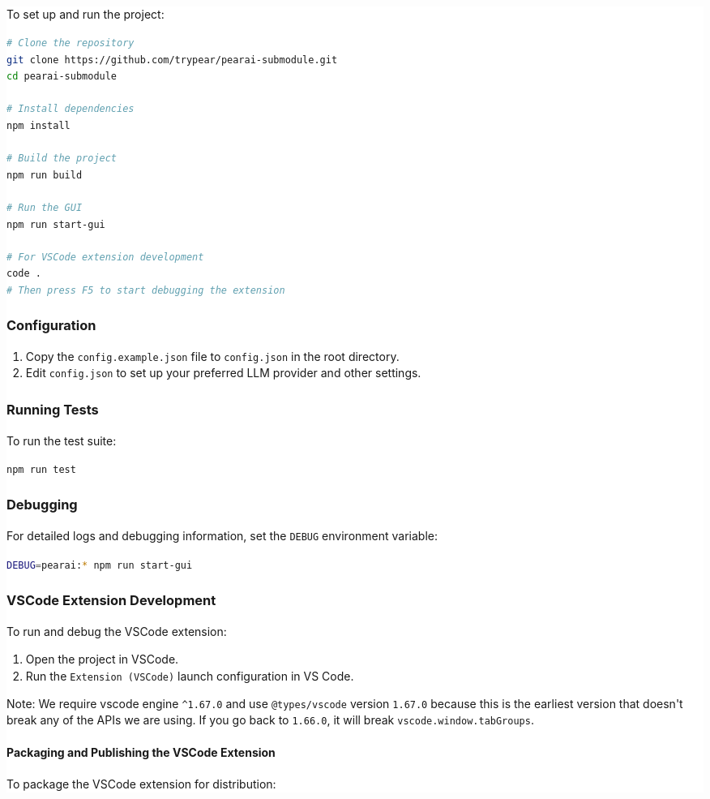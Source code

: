 To set up and run the project:

```bash
# Clone the repository
git clone https://github.com/trypear/pearai-submodule.git
cd pearai-submodule

# Install dependencies
npm install

# Build the project
npm run build

# Run the GUI
npm run start-gui

# For VSCode extension development
code .
# Then press F5 to start debugging the extension
```

### Configuration

1. Copy the `config.example.json` file to `config.json` in the root directory.
2. Edit `config.json` to set up your preferred LLM provider and other settings.

### Running Tests

To run the test suite:

```bash
npm run test
```

### Debugging

For detailed logs and debugging information, set the `DEBUG` environment variable:

```bash
DEBUG=pearai:* npm run start-gui
```

### VSCode Extension Development

To run and debug the VSCode extension:

1. Open the project in VSCode.
2. Run the `Extension (VSCode)` launch configuration in VS Code.

Note: We require vscode engine `^1.67.0` and use `@types/vscode` version `1.67.0` because this is the earliest version that doesn't break any of the APIs we are using. If you go back to `1.66.0`, it will break `vscode.window.tabGroups`.

#### Packaging and Publishing the VSCode Extension

To package the VSCode extension for distribution:
